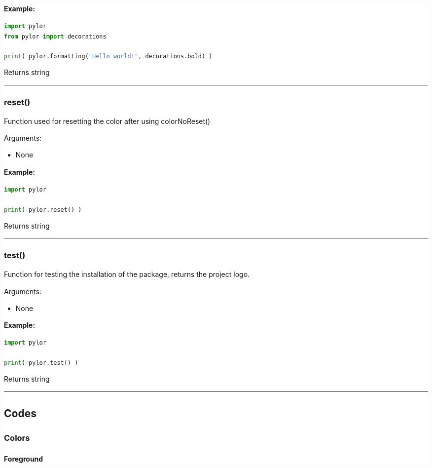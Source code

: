 **Example:**

```py
import pylor
from pylor import decorations

print( pylor.formatting("Hello world!", decorations.bold) )
```

Returns string

---

### **reset()**

Function used for resetting the color after using colorNoReset()

Arguments:

- None

**Example:**

```py
import pylor

print( pylor.reset() )
```

Returns string

---

### **test()**

Function for testing the installation of the package, returns the project logo.

Arguments:

- None

**Example:**

```py
import pylor

print( pylor.test() )
```

Returns string

---

## Codes

### **Colors**

#### **Foreground**
